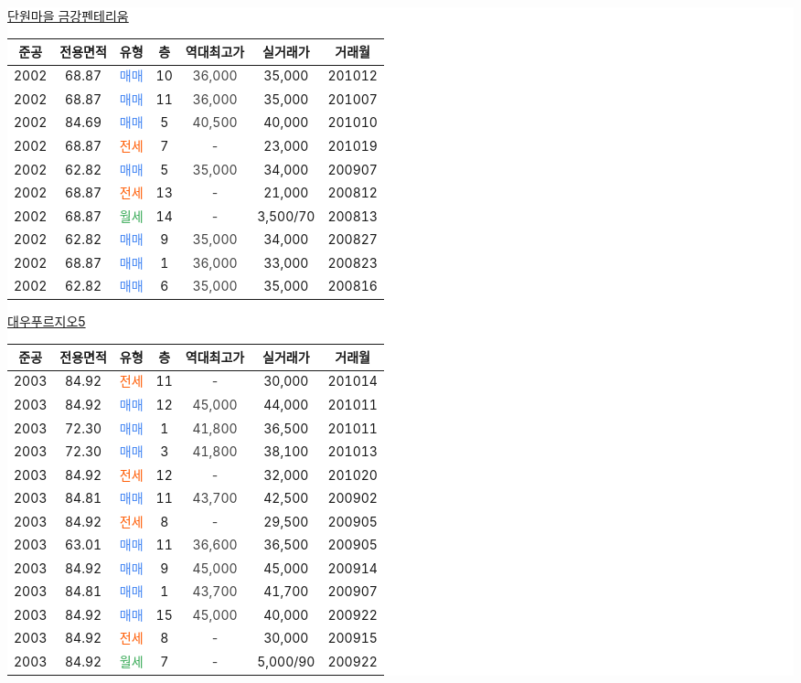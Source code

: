 
<script async src="//pagead2.googlesyndication.com/pagead/js/adsbygoogle.js"></script>

<ins class="adsbygoogle"
     style="display:block"
     data-ad-client="ca-pub-2446590836940007"
     data-ad-slot="1659523306"
     data-ad-format="auto"
     data-full-width-responsive="true"></ins>
<script>
(adsbygoogle = window.adsbygoogle || []).push({});
</script>


[단원마을 금강펜테리움](https://search.naver.com/search.naver?query=%EA%B2%BD%EA%B8%B0%EB%8F%84+%EC%95%88%EC%82%B0%EC%8B%9C+%EB%8B%A8%EC%9B%90%EA%B5%AC+%EA%B3%A0%EC%9E%94%EB%8F%99+%EB%8B%A8%EC%9B%90%EB%A7%88%EC%9D%84+%EA%B8%88%EA%B0%95%ED%8E%9C%ED%85%8C%EB%A6%AC%EC%9B%80)

|준공|전용면적|유형|층|역대최고가|실거래가|거래월|
|:---:|:---:|:---:|:---:|:---:|:---:|:---:|
|2002|68.87|<span style="color:#4285f3">매매</span>|10|<span style="color:#444444">36,000</span>|35,000|201012|
|2002|68.87|<span style="color:#4285f3">매매</span>|11|<span style="color:#444444">36,000</span>|35,000|201007|
|2002|84.69|<span style="color:#4285f3">매매</span>|5|<span style="color:#444444">40,500</span>|40,000|201010|
|2002|68.87|<span style="color:#ff5a00">전세</span>|7|<span style="color:#444444">-</span>|23,000|201019|
|2002|62.82|<span style="color:#4285f3">매매</span>|5|<span style="color:#444444">35,000</span>|34,000|200907|
|2002|68.87|<span style="color:#ff5a00">전세</span>|13|<span style="color:#444444">-</span>|21,000|200812|
|2002|68.87|<span style="color:#34a853">월세</span>|14|<span style="color:#444444">-</span>|3,500/70|200813|
|2002|62.82|<span style="color:#4285f3">매매</span>|9|<span style="color:#444444">35,000</span>|34,000|200827|
|2002|68.87|<span style="color:#4285f3">매매</span>|1|<span style="color:#444444">36,000</span>|33,000|200823|
|2002|62.82|<span style="color:#4285f3">매매</span>|6|<span style="color:#444444">35,000</span>|35,000|200816|

[대우푸르지오5](https://search.naver.com/search.naver?query=%EA%B2%BD%EA%B8%B0%EB%8F%84+%EC%95%88%EC%82%B0%EC%8B%9C+%EB%8B%A8%EC%9B%90%EA%B5%AC+%EA%B3%A0%EC%9E%94%EB%8F%99+%EB%8C%80%EC%9A%B0%ED%91%B8%EB%A5%B4%EC%A7%80%EC%98%A45)

|준공|전용면적|유형|층|역대최고가|실거래가|거래월|
|:---:|:---:|:---:|:---:|:---:|:---:|:---:|
|2003|84.92|<span style="color:#ff5a00">전세</span>|11|<span style="color:#444444">-</span>|30,000|201014|
|2003|84.92|<span style="color:#4285f3">매매</span>|12|<span style="color:#444444">45,000</span>|44,000|201011|
|2003|72.30|<span style="color:#4285f3">매매</span>|1|<span style="color:#444444">41,800</span>|36,500|201011|
|2003|72.30|<span style="color:#4285f3">매매</span>|3|<span style="color:#444444">41,800</span>|38,100|201013|
|2003|84.92|<span style="color:#ff5a00">전세</span>|12|<span style="color:#444444">-</span>|32,000|201020|
|2003|84.81|<span style="color:#4285f3">매매</span>|11|<span style="color:#444444">43,700</span>|42,500|200902|
|2003|84.92|<span style="color:#ff5a00">전세</span>|8|<span style="color:#444444">-</span>|29,500|200905|
|2003|63.01|<span style="color:#4285f3">매매</span>|11|<span style="color:#444444">36,600</span>|36,500|200905|
|2003|84.92|<span style="color:#4285f3">매매</span>|9|<span style="color:#444444">45,000</span>|45,000|200914|
|2003|84.81|<span style="color:#4285f3">매매</span>|1|<span style="color:#444444">43,700</span>|41,700|200907|
|2003|84.92|<span style="color:#4285f3">매매</span>|15|<span style="color:#444444">45,000</span>|40,000|200922|
|2003|84.92|<span style="color:#ff5a00">전세</span>|8|<span style="color:#444444">-</span>|30,000|200915|
|2003|84.92|<span style="color:#34a853">월세</span>|7|<span style="color:#444444">-</span>|5,000/90|200922|